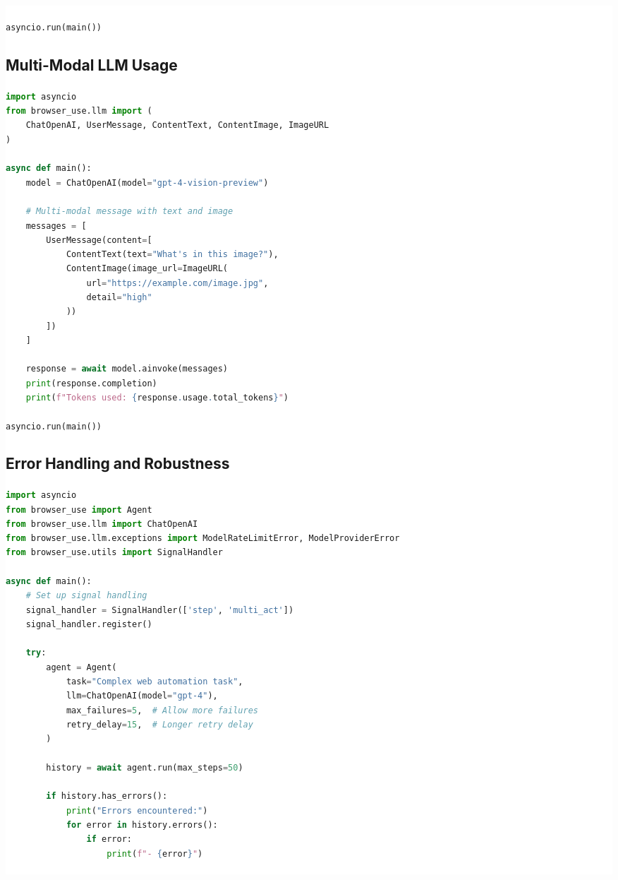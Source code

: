 ```python

asyncio.run(main())
```

## Multi-Modal LLM Usage

```python
import asyncio
from browser_use.llm import (
    ChatOpenAI, UserMessage, ContentText, ContentImage, ImageURL
)

async def main():
    model = ChatOpenAI(model="gpt-4-vision-preview")
    
    # Multi-modal message with text and image
    messages = [
        UserMessage(content=[
            ContentText(text="What's in this image?"),
            ContentImage(image_url=ImageURL(
                url="https://example.com/image.jpg",
                detail="high"
            ))
        ])
    ]
    
    response = await model.ainvoke(messages)
    print(response.completion)
    print(f"Tokens used: {response.usage.total_tokens}")

asyncio.run(main())
```

## Error Handling and Robustness

```python
import asyncio
from browser_use import Agent
from browser_use.llm import ChatOpenAI
from browser_use.llm.exceptions import ModelRateLimitError, ModelProviderError
from browser_use.utils import SignalHandler

async def main():
    # Set up signal handling
    signal_handler = SignalHandler(['step', 'multi_act'])
    signal_handler.register()
    
    try:
        agent = Agent(
            task="Complex web automation task",
            llm=ChatOpenAI(model="gpt-4"),
            max_failures=5,  # Allow more failures
            retry_delay=15,  # Longer retry delay
        )
        
        history = await agent.run(max_steps=50)
        
        if history.has_errors():
            print("Errors encountered:")
            for error in history.errors():
                if error:
                    print(f"- {error}")
        
```